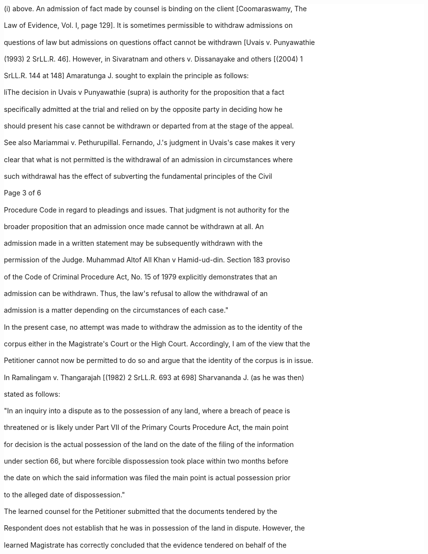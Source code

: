 (i) above. An admission of fact made by counsel is binding on the client [Coomaraswamy, The

Law of Evidence, Vol. I, page 129]. It is sometimes permissible to withdraw admissions on

questions of law but admissions on questions offact cannot be withdrawn [Uvais v. Punyawathie

(1993) 2 SrLL.R. 46]. However, in Sivaratnam and others v. Dissanayake and others [(2004) 1

SrLL.R. 144 at 148] Amaratunga J. sought to explain the principle as follows:

liThe decision in Uvais v Punyawathie (supra) is authority for the proposition that a fact

specifically admitted at the trial and relied on by the opposite party in deciding how he

should present his case cannot be withdrawn or departed from at the stage of the appeal.

See also Mariammai v. Pethurupillal. Fernando, J.'s judgment in Uvais's case makes it very

clear that what is not permitted is the withdrawal of an admission in circumstances where

such withdrawal has the effect of subverting the fundamental principles of the Civil

Page 3 of 6

Procedure Code in regard to pleadings and issues. That judgment is not authority for the

broader proposition that an admission once made cannot be withdrawn at all. An

admission made in a written statement may be subsequently withdrawn with the

permission of the Judge. Muhammad Altof All Khan v Hamid-ud-din. Section 183 proviso

of the Code of Criminal Procedure Act, No. 15 of 1979 explicitly demonstrates that an

admission can be withdrawn. Thus, the law's refusal to allow the withdrawal of an

admission is a matter depending on the circumstances of each case."

In the present case, no attempt was made to withdraw the admission as to the identity of the

corpus either in the Magistrate's Court or the High Court. Accordingly, I am of the view that the

Petitioner cannot now be permitted to do so and argue that the identity of the corpus is in issue.

In Ramalingam v. Thangarajah [(1982) 2 SrLL.R. 693 at 698] Sharvananda J. (as he was then)

stated as follows:

"In an inquiry into a dispute as to the possession of any land, where a breach of peace is

threatened or is likely under Part VII of the Primary Courts Procedure Act, the main point

for decision is the actual possession of the land on the date of the filing of the information

under section 66, but where forcible dispossession took place within two months before

the date on which the said information was filed the main point is actual possession prior

to the alleged date of dispossession."

The learned counsel for the Petitioner submitted that the documents tendered by the

Respondent does not establish that he was in possession of the land in dispute. However, the

learned Magistrate has correctly concluded that the evidence tendered on behalf of the
